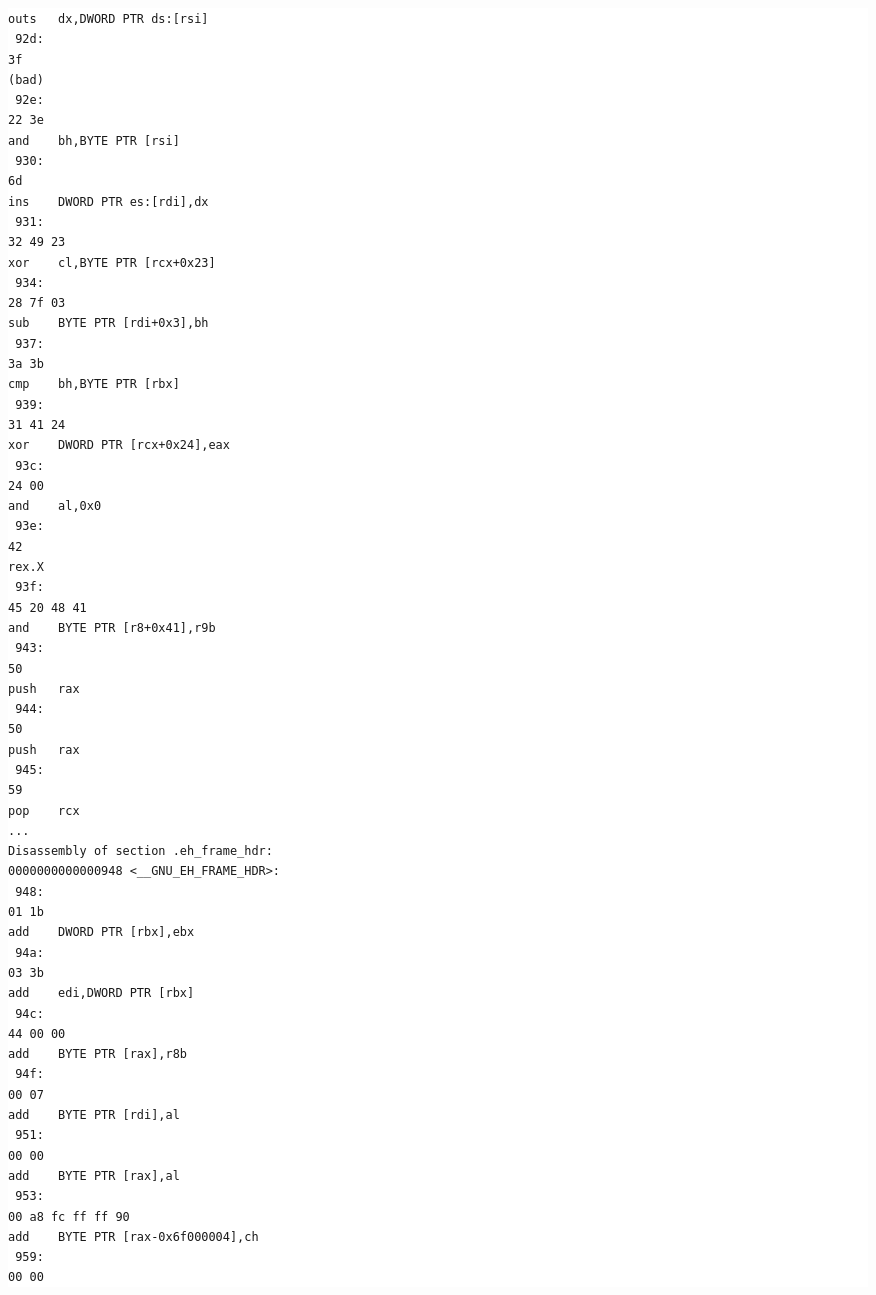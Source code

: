 ```
outs   dx,DWORD PTR ds:[rsi]
 92d:
3f                   
(bad)  
 92e:
22 3e                
and    bh,BYTE PTR [rsi]
 930:
6d                   
ins    DWORD PTR es:[rdi],dx
 931:
32 49 23             
xor    cl,BYTE PTR [rcx+0x23]
 934:
28 7f 03             
sub    BYTE PTR [rdi+0x3],bh
 937:
3a 3b                
cmp    bh,BYTE PTR [rbx]
 939:
31 41 24             
xor    DWORD PTR [rcx+0x24],eax
 93c:
24 00                
and    al,0x0
 93e:
42                   
rex.X
 93f:
45 20 48 41          
and    BYTE PTR [r8+0x41],r9b
 943:
50                   
push   rax
 944:
50                   
push   rax
 945:
59                   
pop    rcx
...
Disassembly of section .eh_frame_hdr:
0000000000000948 <__GNU_EH_FRAME_HDR>:
 948:
01 1b                
add    DWORD PTR [rbx],ebx
 94a:
03 3b                
add    edi,DWORD PTR [rbx]
 94c:
44 00 00             
add    BYTE PTR [rax],r8b
 94f:
00 07                
add    BYTE PTR [rdi],al
 951:
00 00                
add    BYTE PTR [rax],al
 953:
00 a8 fc ff ff 90    
add    BYTE PTR [rax-0x6f000004],ch
 959:
00 00                
```